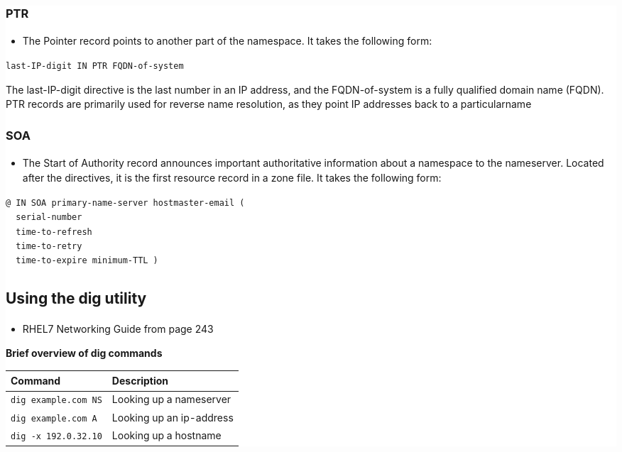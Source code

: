 ### PTR
- The Pointer record points to another part of the namespace. It takes the following form: 
```
last-IP-digit IN PTR FQDN-of-system
```

The last-IP-digit directive is the last number in an IP address, and the FQDN-of-system is a fully qualified domain name (FQDN).
PTR records are primarily used for reverse name resolution, as they point IP addresses back to a particularname

### SOA
- The Start of Authority record announces important authoritative information about a namespace to the nameserver. Located after the directives, it is the first resource record in a zone file. It takes the following form:
```
@ IN SOA primary-name-server hostmaster-email ( 
  serial-number
  time-to-refresh
  time-to-retry
  time-to-expire minimum-TTL )
```


## Using the dig utility
- RHEL7 Networking Guide from page 243

__Brief overview of dig commands__

| Command | Description |
| :------ | :---------- |
| `dig example.com NS` | Looking up a nameserver |
| `dig example.com A` | Looking up an ip-address |
| `dig -x 192.0.32.10` | Looking up a hostname |


